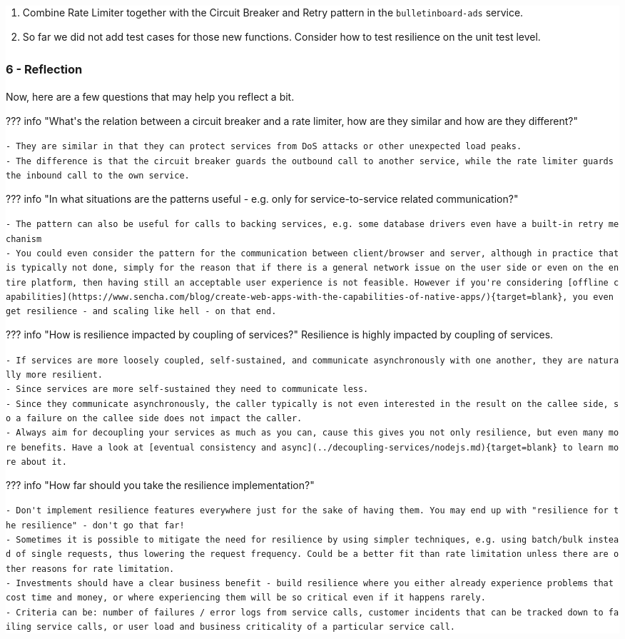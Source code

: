 1. Combine Rate Limiter together with the Circuit Breaker and Retry pattern in the `bulletinboard-ads` service.

1. So far we did not add test cases for those new functions. Consider how to test resilience on the unit test level.

### 6 - Reflection

Now, here are a few questions that may help you reflect a bit.

??? info "What's the relation between a circuit breaker and a rate limiter, how are they similar and how are they different?"

    - They are similar in that they can protect services from DoS attacks or other unexpected load peaks.
    - The difference is that the circuit breaker guards the outbound call to another service, while the rate limiter guards the inbound call to the own service.
  
??? info "In what situations are the patterns useful - e.g. only for service-to-service related communication?"

    - The pattern can also be useful for calls to backing services, e.g. some database drivers even have a built-in retry mechanism
    - You could even consider the pattern for the communication between client/browser and server, although in practice that is typically not done, simply for the reason that if there is a general network issue on the user side or even on the entire platform, then having still an acceptable user experience is not feasible. However if you're considering [offline capabilities](https://www.sencha.com/blog/create-web-apps-with-the-capabilities-of-native-apps/){target=blank}, you even get resilience - and scaling like hell - on that end.

??? info "How is resilience impacted by coupling of services?"
    Resilience is highly impacted by coupling of services.

    - If services are more loosely coupled, self-sustained, and communicate asynchronously with one another, they are naturally more resilient.
    - Since services are more self-sustained they need to communicate less.
    - Since they communicate asynchronously, the caller typically is not even interested in the result on the callee side, so a failure on the callee side does not impact the caller.
    - Always aim for decoupling your services as much as you can, cause this gives you not only resilience, but even many more benefits. Have a look at [eventual consistency and async](../decoupling-services/nodejs.md){target=blank} to learn more about it.

??? info "How far should you take the resilience implementation?"

    - Don't implement resilience features everywhere just for the sake of having them. You may end up with "resilience for the resilience" - don't go that far!
    - Sometimes it is possible to mitigate the need for resilience by using simpler techniques, e.g. using batch/bulk instead of single requests, thus lowering the request frequency. Could be a better fit than rate limitation unless there are other reasons for rate limitation.
    - Investments should have a clear business benefit - build resilience where you either already experience problems that cost time and money, or where experiencing them will be so critical even if it happens rarely.
    - Criteria can be: number of failures / error logs from service calls, customer incidents that can be tracked down to failing service calls, or user load and business criticality of a particular service call.
